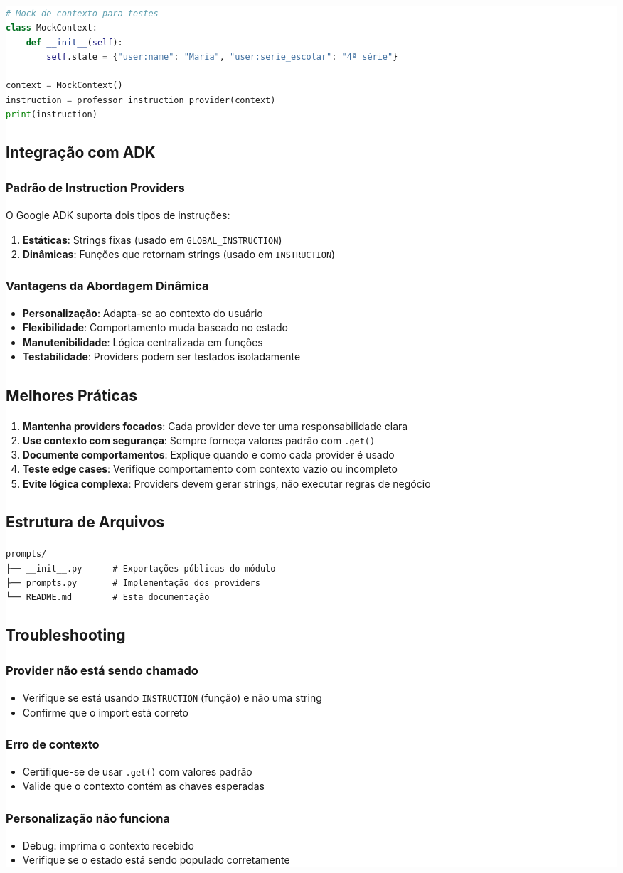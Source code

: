 ```python
# Mock de contexto para testes
class MockContext:
    def __init__(self):
        self.state = {"user:name": "Maria", "user:serie_escolar": "4ª série"}

context = MockContext()
instruction = professor_instruction_provider(context)
print(instruction)
```

## Integração com ADK

### Padrão de Instruction Providers

O Google ADK suporta dois tipos de instruções:

1. **Estáticas**: Strings fixas (usado em `GLOBAL_INSTRUCTION`)
2. **Dinâmicas**: Funções que retornam strings (usado em `INSTRUCTION`)

### Vantagens da Abordagem Dinâmica

- **Personalização**: Adapta-se ao contexto do usuário
- **Flexibilidade**: Comportamento muda baseado no estado
- **Manutenibilidade**: Lógica centralizada em funções
- **Testabilidade**: Providers podem ser testados isoladamente

## Melhores Práticas

1. **Mantenha providers focados**: Cada provider deve ter uma responsabilidade clara
2. **Use contexto com segurança**: Sempre forneça valores padrão com `.get()`
3. **Documente comportamentos**: Explique quando e como cada provider é usado
4. **Teste edge cases**: Verifique comportamento com contexto vazio ou incompleto
5. **Evite lógica complexa**: Providers devem gerar strings, não executar regras de negócio

## Estrutura de Arquivos

```
prompts/
├── __init__.py      # Exportações públicas do módulo
├── prompts.py       # Implementação dos providers
└── README.md        # Esta documentação
```

## Troubleshooting

### Provider não está sendo chamado
- Verifique se está usando `INSTRUCTION` (função) e não uma string
- Confirme que o import está correto

### Erro de contexto
- Certifique-se de usar `.get()` com valores padrão
- Valide que o contexto contém as chaves esperadas

### Personalização não funciona
- Debug: imprima o contexto recebido
- Verifique se o estado está sendo populado corretamente